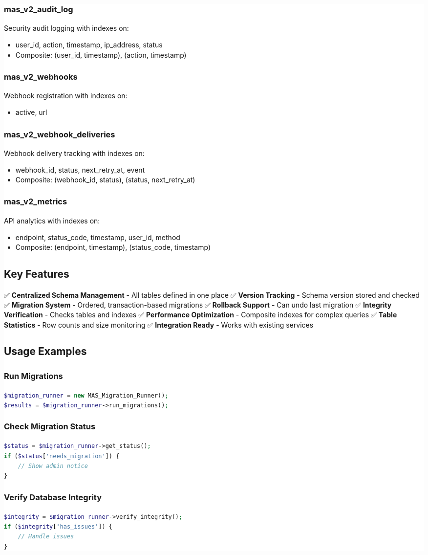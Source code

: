 ### mas_v2_audit_log
Security audit logging with indexes on:
- user_id, action, timestamp, ip_address, status
- Composite: (user_id, timestamp), (action, timestamp)

### mas_v2_webhooks
Webhook registration with indexes on:
- active, url

### mas_v2_webhook_deliveries
Webhook delivery tracking with indexes on:
- webhook_id, status, next_retry_at, event
- Composite: (webhook_id, status), (status, next_retry_at)

### mas_v2_metrics
API analytics with indexes on:
- endpoint, status_code, timestamp, user_id, method
- Composite: (endpoint, timestamp), (status_code, timestamp)

## Key Features

✅ **Centralized Schema Management** - All tables defined in one place
✅ **Version Tracking** - Schema version stored and checked
✅ **Migration System** - Ordered, transaction-based migrations
✅ **Rollback Support** - Can undo last migration
✅ **Integrity Verification** - Checks tables and indexes
✅ **Performance Optimization** - Composite indexes for complex queries
✅ **Table Statistics** - Row counts and size monitoring
✅ **Integration Ready** - Works with existing services

## Usage Examples

### Run Migrations
```php
$migration_runner = new MAS_Migration_Runner();
$results = $migration_runner->run_migrations();
```

### Check Migration Status
```php
$status = $migration_runner->get_status();
if ($status['needs_migration']) {
    // Show admin notice
}
```

### Verify Database Integrity
```php
$integrity = $migration_runner->verify_integrity();
if ($integrity['has_issues']) {
    // Handle issues
}
```
